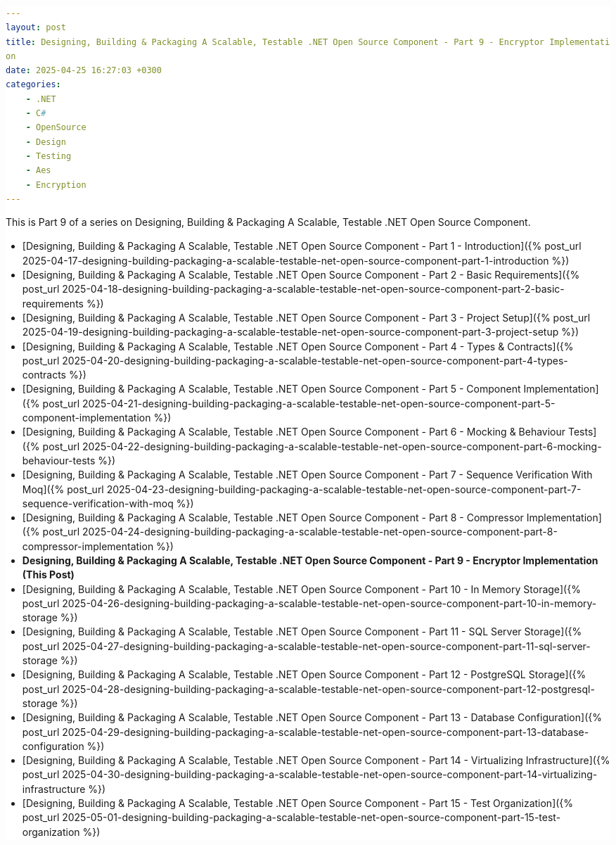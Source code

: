 ```yaml
---
layout: post
title: Designing, Building & Packaging A Scalable, Testable .NET Open Source Component - Part 9 - Encryptor Implementation
date: 2025-04-25 16:27:03 +0300
categories:
    - .NET
    - C#
    - OpenSource
    - Design
    - Testing
    - Aes	
    - Encryption
---
```


This is Part 9 of a series on Designing, Building & Packaging A Scalable, Testable .NET Open Source Component.

- [Designing, Building & Packaging A Scalable, Testable .NET Open Source Component - Part 1 - Introduction]({% post_url 2025-04-17-designing-building-packaging-a-scalable-testable-net-open-source-component-part-1-introduction %})
- [Designing, Building & Packaging A Scalable, Testable .NET Open Source Component - Part 2 - Basic Requirements]({% post_url 2025-04-18-designing-building-packaging-a-scalable-testable-net-open-source-component-part-2-basic-requirements %})
- [Designing, Building & Packaging A Scalable, Testable .NET Open Source Component - Part 3 - Project Setup]({% post_url 2025-04-19-designing-building-packaging-a-scalable-testable-net-open-source-component-part-3-project-setup %})
- [Designing, Building & Packaging A Scalable, Testable .NET Open Source Component - Part 4 - Types & Contracts]({% post_url 2025-04-20-designing-building-packaging-a-scalable-testable-net-open-source-component-part-4-types-contracts %})
- [Designing, Building & Packaging A Scalable, Testable .NET Open Source Component - Part 5 - Component Implementation]({% post_url 2025-04-21-designing-building-packaging-a-scalable-testable-net-open-source-component-part-5-component-implementation %})
- [Designing, Building & Packaging A Scalable, Testable .NET Open Source Component - Part 6 - Mocking & Behaviour Tests]({% post_url 2025-04-22-designing-building-packaging-a-scalable-testable-net-open-source-component-part-6-mocking-behaviour-tests %})
- [Designing, Building & Packaging A Scalable, Testable .NET Open Source Component - Part 7 - Sequence Verification With Moq]({% post_url 2025-04-23-designing-building-packaging-a-scalable-testable-net-open-source-component-part-7-sequence-verification-with-moq %})
- [Designing, Building & Packaging A Scalable, Testable .NET Open Source Component - Part 8 - Compressor Implementation]({% post_url 2025-04-24-designing-building-packaging-a-scalable-testable-net-open-source-component-part-8-compressor-implementation %})
- **Designing, Building & Packaging A Scalable, Testable .NET Open Source Component - Part 9 - Encryptor Implementation (This Post)**
- [Designing, Building & Packaging A Scalable, Testable .NET Open Source Component - Part 10 - In Memory Storage]({% post_url 2025-04-26-designing-building-packaging-a-scalable-testable-net-open-source-component-part-10-in-memory-storage %})
- [Designing, Building & Packaging A Scalable, Testable .NET Open Source Component - Part 11 - SQL Server Storage]({% post_url 2025-04-27-designing-building-packaging-a-scalable-testable-net-open-source-component-part-11-sql-server-storage %})
- [Designing, Building & Packaging A Scalable, Testable .NET Open Source Component - Part 12 - PostgreSQL Storage]({% post_url 2025-04-28-designing-building-packaging-a-scalable-testable-net-open-source-component-part-12-postgresql-storage %})
- [Designing, Building & Packaging A Scalable, Testable .NET Open Source Component - Part 13 - Database Configuration]({% post_url 2025-04-29-designing-building-packaging-a-scalable-testable-net-open-source-component-part-13-database-configuration %})
- [Designing, Building & Packaging A Scalable, Testable .NET Open Source Component - Part 14 - Virtualizing Infrastructure]({% post_url 2025-04-30-designing-building-packaging-a-scalable-testable-net-open-source-component-part-14-virtualizing-infrastructure %})
- [Designing, Building & Packaging A Scalable, Testable .NET Open Source Component - Part 15 - Test Organization]({% post_url 2025-05-01-designing-building-packaging-a-scalable-testable-net-open-source-component-part-15-test-organization %})